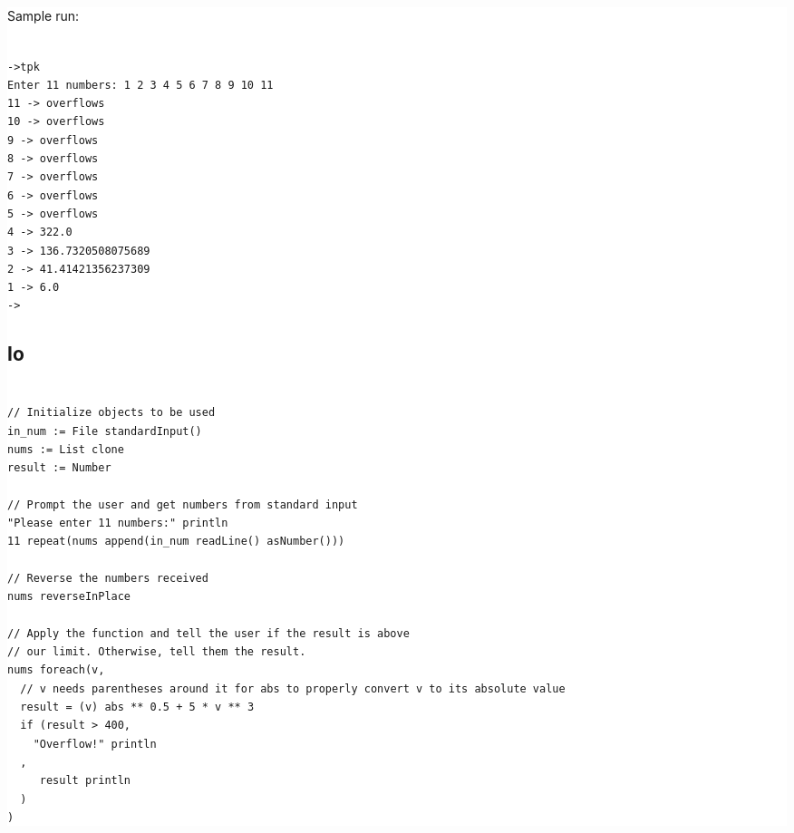 
Sample run:


```txt

->tpk
Enter 11 numbers: 1 2 3 4 5 6 7 8 9 10 11
11 -> overflows
10 -> overflows
9 -> overflows
8 -> overflows
7 -> overflows
6 -> overflows
5 -> overflows
4 -> 322.0
3 -> 136.7320508075689
2 -> 41.41421356237309
1 -> 6.0
->

```



## Io



```Io

// Initialize objects to be used
in_num := File standardInput()
nums := List clone
result := Number

// Prompt the user and get numbers from standard input
"Please enter 11 numbers:" println
11 repeat(nums append(in_num readLine() asNumber()))

// Reverse the numbers received
nums reverseInPlace

// Apply the function and tell the user if the result is above
// our limit. Otherwise, tell them the result.
nums foreach(v,
  // v needs parentheses around it for abs to properly convert v to its absolute value
  result = (v) abs ** 0.5 + 5 * v ** 3
  if (result > 400,
    "Overflow!" println
  ,
     result println
  )
)

```
